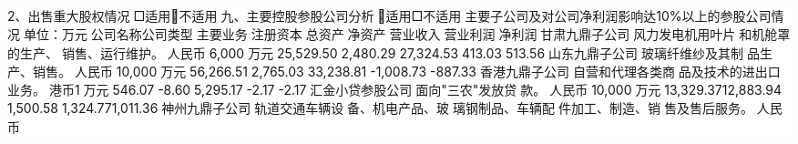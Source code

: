 2、出售重大股权情况
□适用不适用
九、主要控股参股公司分析
适用□不适用
主要子公司及对公司净利润影响达10%以上的参股公司情况
单位：万元
公司名称公司类型
主要业务
注册资本
总资产
净资产
营业收入
营业利润
净利润
甘肃九鼎子公司
风力发电机用叶片
和机舱罩的生产、
销售、运行维护。
人民币
6,000
万元
25,529.50
2,480.29
27,324.53
413.03
513.56
山东九鼎子公司
玻璃纤维纱及其制
品生产、销售。
人民币
10,000
万元
56,266.51
2,765.03
33,238.81
-1,008.73
-887.33
香港九鼎子公司
自营和代理各类商
品及技术的进出口
业务。
港币1
万元
546.07
-8.60
5,295.17
-2.17
-2.17
汇金小贷参股公司
面向"三农"发放贷
款。
人民币
10,000
万元
13,329.3712,883.94
1,500.58
1,324.771,011.36
神州九鼎子公司
轨道交通车辆设
备、机电产品、玻
璃钢制品、车辆配
件加工、制造、销
售及售后服务。
人民币